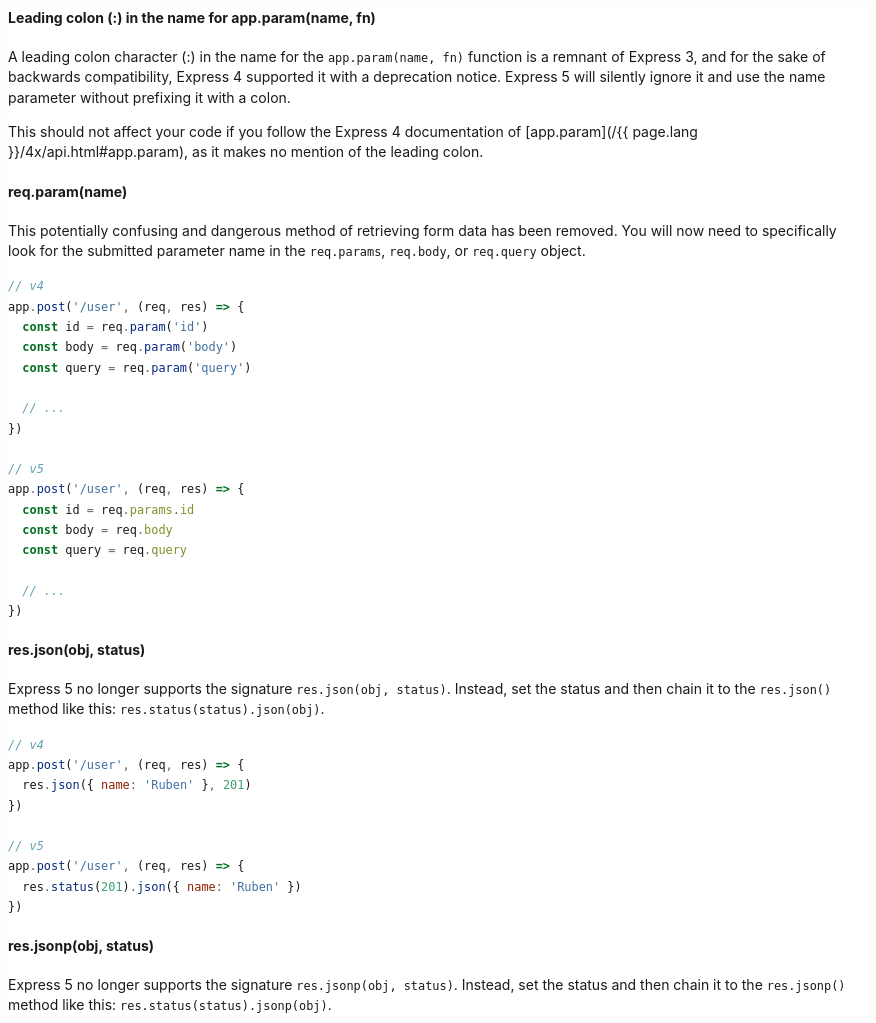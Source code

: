 <h4 id="leading">Leading colon (:) in the name for app.param(name, fn)</h4>

A leading colon character (:) in the name for the `app.param(name, fn)` function is a remnant of Express 3, and for the sake of backwards compatibility, Express 4 supported it with a deprecation notice. Express 5 will silently ignore it and use the name parameter without prefixing it with a colon.

This should not affect your code if you follow the Express 4 documentation of [app.param](/{{ page.lang }}/4x/api.html#app.param), as it makes no mention of the leading colon.

<h4 id="req.param">req.param(name)</h4>

This potentially confusing and dangerous method of retrieving form data has been removed. You will now need to specifically look for the submitted parameter name in the `req.params`, `req.body`, or `req.query` object.

```js
// v4
app.post('/user', (req, res) => {
  const id = req.param('id')
  const body = req.param('body')
  const query = req.param('query')

  // ...
})

// v5
app.post('/user', (req, res) => {
  const id = req.params.id
  const body = req.body
  const query = req.query

  // ...
})
```

<h4 id="res.json">res.json(obj, status)</h4>

Express 5 no longer supports the signature `res.json(obj, status)`. Instead, set the status and then chain it to the `res.json()` method like this: `res.status(status).json(obj)`.

```js
// v4
app.post('/user', (req, res) => {
  res.json({ name: 'Ruben' }, 201)
})

// v5
app.post('/user', (req, res) => {
  res.status(201).json({ name: 'Ruben' })
})
```

<h4 id="res.jsonp">res.jsonp(obj, status)</h4>

Express 5 no longer supports the signature `res.jsonp(obj, status)`. Instead, set the status and then chain it to the `res.jsonp()` method like this: `res.status(status).jsonp(obj)`.
